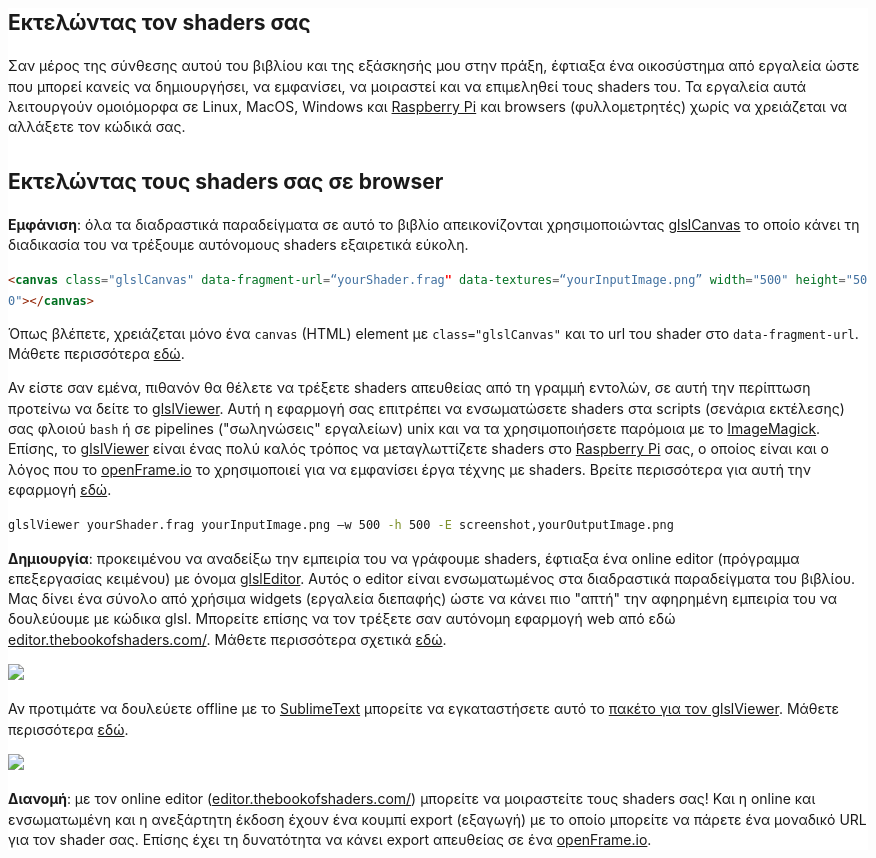 ## Εκτελώντας τον shaders σας

Σαν μέρος της σύνθεσης αυτού του βιβλίου και της εξάσκησής μου στην πράξη, έφτιαξα ένα οικοσύστημα από εργαλεία ώστε που μπορεί κανείς να δημιουργήσει, να εμφανίσει, να μοιραστεί και να επιμεληθεί τους shaders του. Τα εργαλεία αυτά λειτουργούν ομοιόμορφα σε Linux, MacOS, Windows και [Raspberry Pi](https://www.raspberrypi.org/) και browsers (φυλλομετρητές) χωρίς να χρειάζεται να αλλάξετε τον κώδικά σας.

## Εκτελώντας τους shaders σας σε browser

**Εμφάνιση**: όλα τα διαδραστικά παραδείγματα σε αυτό το βιβλίο απεικονίζονται χρησιμοποιώντας [glslCanvas](https://github.com/patriciogonzalezvivo/glslCanvas) το οποίο κάνει τη διαδικασία του να τρέξουμε αυτόνομους shaders εξαιρετικά εύκολη.

```html
<canvas class="glslCanvas" data-fragment-url=“yourShader.frag" data-textures=“yourInputImage.png” width="500" height="500"></canvas>
```

Όπως βλέπετε, χρειάζεται μόνο ένα `canvas` (HTML) element με `class="glslCanvas"` και το url του shader στο `data-fragment-url`. Μάθετε περισσότερα [εδώ](https://github.com/patriciogonzalezvivo/glslCanvas).

Αν είστε σαν εμένα, πιθανόν θα θέλετε να τρέξετε shaders απευθείας από τη γραμμή εντολών, σε αυτή την περίπτωση προτείνω να δείτε το [glslViewer](https://github.com/patriciogonzalezvivo/glslViewer). Αυτή η εφαρμογή σας επιτρέπει να ενσωματώσετε shaders στα scripts (σενάρια εκτέλεσης) σας φλοιού `bash` ή σε pipelines ("σωληνώσεις" εργαλείων) unix και να τα χρησιμοποιήσετε παρόμοια με το [ImageMagick](http://www.imagemagick.org/script/index.php). Επίσης, το [glslViewer](https://github.com/patriciogonzalezvivo/glslViewer) είναι ένας πολύ καλός τρόπος να μεταγλωττίζετε shaders στο [Raspberry Pi](https://www.raspberrypi.org/) σας, ο οποίος είναι και ο λόγος που το [openFrame.io](http://openframe.io/) το χρησιμοποιεί για να εμφανίσει έργα τέχνης με shaders. Βρείτε περισσότερα για αυτή την εφαρμογή [εδώ](https://github.com/patriciogonzalezvivo/glslViewer).

```bash
glslViewer yourShader.frag yourInputImage.png —w 500 -h 500 -E screenshot,yourOutputImage.png
```

**Δημιουργία**: προκειμένου να αναδείξω την εμπειρία του να γράφουμε shaders, έφτιαξα ένα online editor (πρόγραμμα επεξεργασίας κειμένου) με όνομα [glslEditor](https://github.com/patriciogonzalezvivo/glslEditor). Αυτός ο editor είναι ενσωματωμένος στα διαδραστικά παραδείγματα του βιβλίου. Μας δίνει ένα σύνολο από χρήσιμα widgets (εργαλεία διεπαφής) ώστε να κάνει πιο "απτή" την αφηρημένη εμπειρία του να δουλεύουμε με κώδικα glsl. Μπορείτε επίσης να τον τρέξετε σαν αυτόνομη εφαρμογή web από εδώ [editor.thebookofshaders.com/](http://editor.thebookofshaders.com/). Μάθετε περισσότερα σχετικά [εδώ](https://github.com/patriciogonzalezvivo/glslEditor).

![](glslEditor-01.gif)

Αν προτιμάτε να δουλεύετε offline με το [SublimeText](https://www.sublimetext.com/) μπορείτε να εγκαταστήσετε αυτό το [πακέτο για τον glslViewer](https://packagecontrol.io/packages/glslViewer). Μάθετε περισσότερα [εδώ](https://github.com/patriciogonzalezvivo/sublime-glslViewer).

![](glslViewer.gif)

**Διανομή**: με τον online editor ([editor.thebookofshaders.com/](http://editor.thebookofshaders.com/)) μπορείτε να μοιραστείτε τους shaders σας! Και η online και ενσωματωμένη και η ανεξάρτητη έκδοση έχουν ένα κουμπί export (εξαγωγή) με το οποίο μπορείτε να πάρετε ένα μοναδικό URL για τον shader σας. Επίσης έχει τη δυνατότητα να κάνει export απευθείας σε ένα [openFrame.io](http://openframe.io/).
